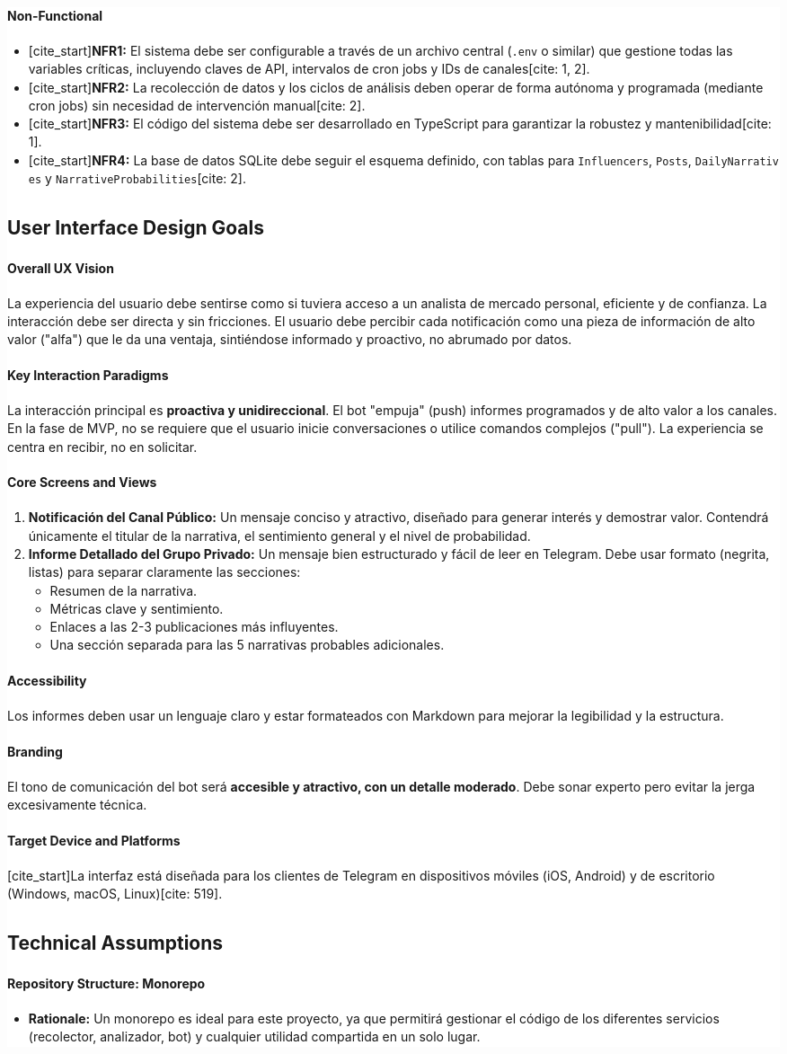 #### Non-Functional
* [cite_start]**NFR1:** El sistema debe ser configurable a través de un archivo central (`.env` o similar) que gestione todas las variables críticas, incluyendo claves de API, intervalos de cron jobs y IDs de canales[cite: 1, 2].
* [cite_start]**NFR2:** La recolección de datos y los ciclos de análisis deben operar de forma autónoma y programada (mediante cron jobs) sin necesidad de intervención manual[cite: 2].
* [cite_start]**NFR3:** El código del sistema debe ser desarrollado en TypeScript para garantizar la robustez y mantenibilidad[cite: 1].
* [cite_start]**NFR4:** La base de datos SQLite debe seguir el esquema definido, con tablas para `Influencers`, `Posts`, `DailyNarratives` y `NarrativeProbabilities`[cite: 2].

## User Interface Design Goals

#### Overall UX Vision
La experiencia del usuario debe sentirse como si tuviera acceso a un analista de mercado personal, eficiente y de confianza. La interacción debe ser directa y sin fricciones. El usuario debe percibir cada notificación como una pieza de información de alto valor ("alfa") que le da una ventaja, sintiéndose informado y proactivo, no abrumado por datos.

#### Key Interaction Paradigms
La interacción principal es **proactiva y unidireccional**. El bot "empuja" (push) informes programados y de alto valor a los canales. En la fase de MVP, no se requiere que el usuario inicie conversaciones o utilice comandos complejos ("pull"). La experiencia se centra en recibir, no en solicitar.

#### Core Screens and Views
1.  **Notificación del Canal Público:** Un mensaje conciso y atractivo, diseñado para generar interés y demostrar valor. Contendrá únicamente el titular de la narrativa, el sentimiento general y el nivel de probabilidad.
2.  **Informe Detallado del Grupo Privado:** Un mensaje bien estructurado y fácil de leer en Telegram. Debe usar formato (negrita, listas) para separar claramente las secciones:
    * Resumen de la narrativa.
    * Métricas clave y sentimiento.
    * Enlaces a las 2-3 publicaciones más influyentes.
    * Una sección separada para las 5 narrativas probables adicionales.

#### Accessibility
Los informes deben usar un lenguaje claro y estar formateados con Markdown para mejorar la legibilidad y la estructura.

#### Branding
El tono de comunicación del bot será **accesible y atractivo, con un detalle moderado**. Debe sonar experto pero evitar la jerga excesivamente técnica.

#### Target Device and Platforms
[cite_start]La interfaz está diseñada para los clientes de Telegram en dispositivos móviles (iOS, Android) y de escritorio (Windows, macOS, Linux)[cite: 519].

## Technical Assumptions

#### Repository Structure: Monorepo
* **Rationale:** Un monorepo es ideal para este proyecto, ya que permitirá gestionar el código de los diferentes servicios (recolector, analizador, bot) y cualquier utilidad compartida en un solo lugar.

